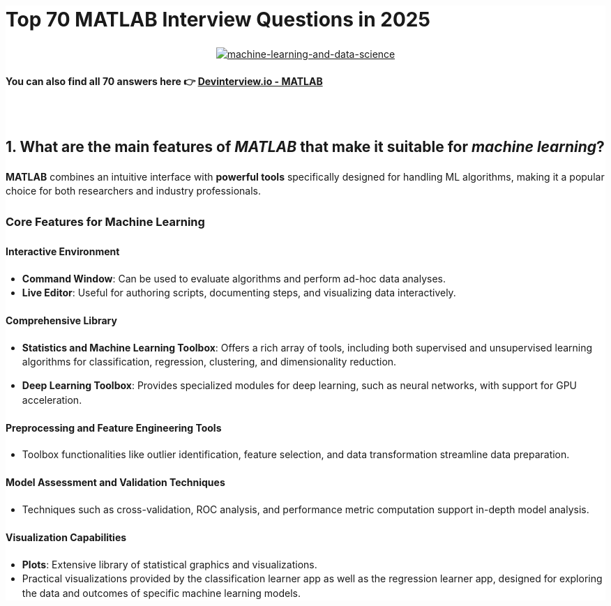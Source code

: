 # Top 70 MATLAB Interview Questions in 2025

<div>
<p align="center">
<a href="https://devinterview.io/questions/machine-learning-and-data-science/">
<img src="https://firebasestorage.googleapis.com/v0/b/dev-stack-app.appspot.com/o/github-blog-img%2Fmachine-learning-and-data-science-github-img.jpg?alt=media&token=c511359d-cb91-4157-9465-a8e75a0242fe" alt="machine-learning-and-data-science" width="100%">
</a>
</p>

#### You can also find all 70 answers here 👉 [Devinterview.io - MATLAB](https://devinterview.io/questions/machine-learning-and-data-science/matlab-interview-questions)

<br>

## 1. What are the main features of _MATLAB_ that make it suitable for _machine learning_?

**MATLAB** combines an intuitive interface with **powerful tools** specifically designed for handling ML algorithms, making it a popular choice for both researchers and industry professionals.

### Core Features for Machine Learning

#### Interactive Environment

- **Command Window**: Can be used to evaluate algorithms and perform ad-hoc data analyses.
- **Live Editor**: Useful for authoring scripts, documenting steps, and visualizing data interactively.

#### Comprehensive Library

- **Statistics and Machine Learning Toolbox**: Offers a rich array of tools, including both supervised and unsupervised learning algorithms for classification, regression, clustering, and dimensionality reduction.

- **Deep Learning Toolbox**: Provides specialized modules for deep learning, such as neural networks, with support for GPU acceleration.

#### Preprocessing and Feature Engineering Tools

- Toolbox functionalities like outlier identification, feature selection, and data transformation streamline data preparation.

#### Model Assessment and Validation Techniques

- Techniques such as cross-validation, ROC analysis, and performance metric computation support in-depth model analysis.

#### Visualization Capabilities

- **Plots**: Extensive library of statistical graphics and visualizations.
- Practical visualizations provided by the classification learner app as well as the regression learner app, designed for exploring the data and outcomes of specific machine learning models.
